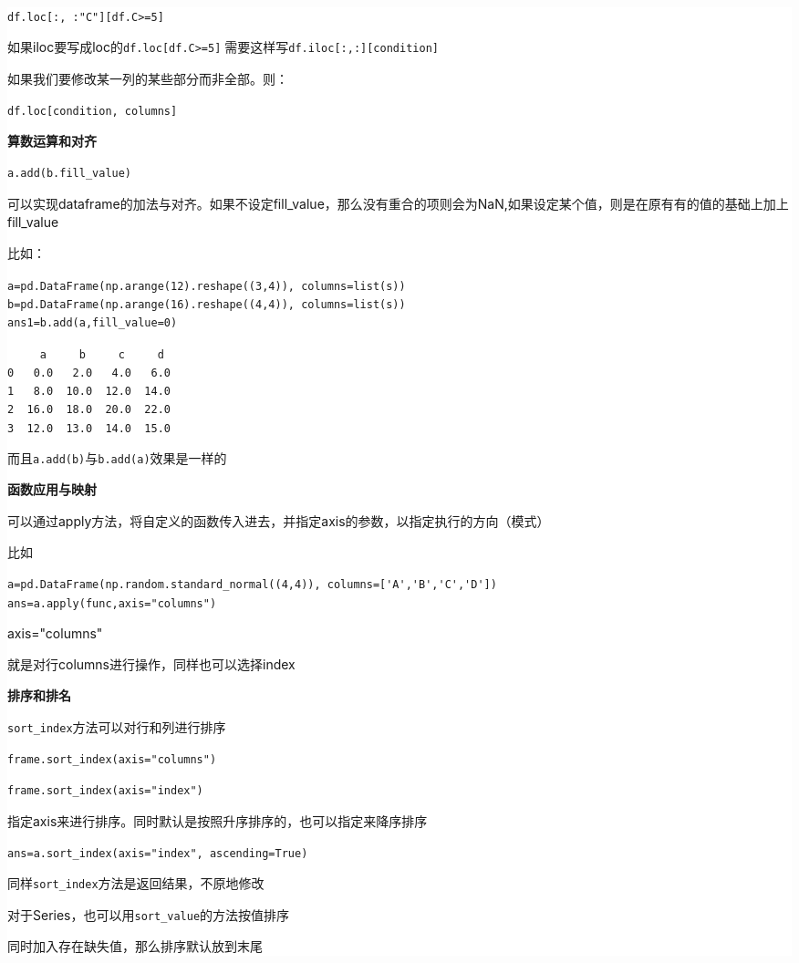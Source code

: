 `df.loc[:, :"C"][df.C>=5]`

如果iloc要写成loc的`df.loc[df.C>=5]`  需要这样写`df.iloc[:,:][condition]`



如果我们要修改某一列的某些部分而非全部。则：

`df.loc[condition, columns]`



**算数运算和对齐**

`a.add(b.fill_value)`

可以实现dataframe的加法与对齐。如果不设定fill_value，那么没有重合的项则会为NaN,如果设定某个值，则是在原有有的值的基础上加上fill_value

比如：

```
a=pd.DataFrame(np.arange(12).reshape((3,4)), columns=list(s))
b=pd.DataFrame(np.arange(16).reshape((4,4)), columns=list(s))
ans1=b.add(a,fill_value=0)
```

```
     a     b     c     d
0   0.0   2.0   4.0   6.0
1   8.0  10.0  12.0  14.0
2  16.0  18.0  20.0  22.0
3  12.0  13.0  14.0  15.0
```

而且`a.add(b)`与`b.add(a)`效果是一样的



**函数应用与映射**

可以通过apply方法，将自定义的函数传入进去，并指定axis的参数，以指定执行的方向（模式）

比如

```
a=pd.DataFrame(np.random.standard_normal((4,4)), columns=['A','B','C','D'])
ans=a.apply(func,axis="columns")
```

axis="columns"

就是对行columns进行操作，同样也可以选择index



**排序和排名**

`sort_index`方法可以对行和列进行排序

`frame.sort_index(axis="columns")`

`frame.sort_index(axis="index")`

指定axis来进行排序。同时默认是按照升序排序的，也可以指定来降序排序

```
ans=a.sort_index(axis="index", ascending=True)
```

同样`sort_index`方法是返回结果，不原地修改

 对于Series，也可以用`sort_value`的方法按值排序

同时加入存在缺失值，那么排序默认放到末尾
